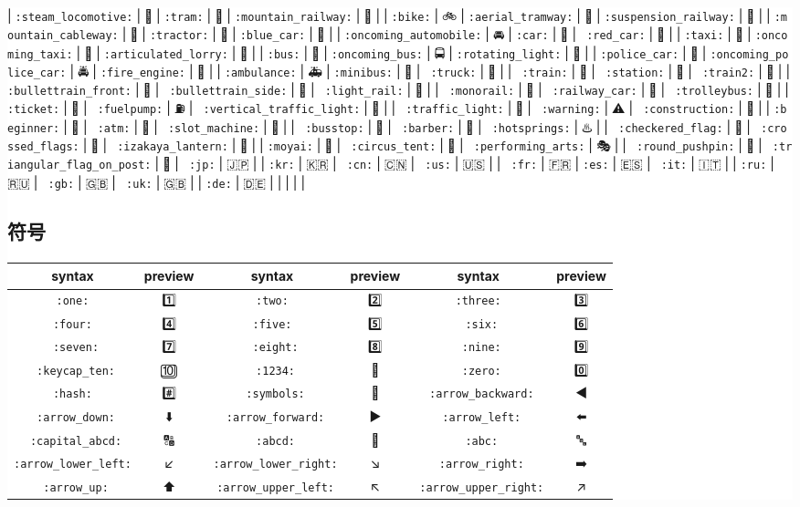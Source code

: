 |  `:steam_locomotive:`   |  :steam_locomotive:   |           `:tram:`           |          :tram:           |    `:mountain_railway:`     |    :mountain_railway:    |
|        `:bike:`         |        :bike:         |      `:aerial_tramway:`      |     :aerial_tramway:      |   `:suspension_railway:`    |   :suspension_railway:   |
|  `:mountain_cableway:`  |  :mountain_cableway:  |         `:tractor:`          |         :tractor:         |        `:blue_car:`         |        :blue_car:        |
| `:oncoming_automobile:` | :oncoming_automobile: |           `:car:`            |           :car:           |        ` :red_car:`         |        :red_car:         |
|        `:taxi:`         |        :taxi:         |      `:oncoming_taxi:`       |      :oncoming_taxi:      |    `:articulated_lorry:`    |   :articulated_lorry:    |
|         `:bus:`         |         :bus:         |       `:oncoming_bus:`       |      :oncoming_bus:       |     `:rotating_light:`      |     :rotating_light:     |
|     `:police_car:`      |     :police_car:      |   `:oncoming_police_car:`    |   :oncoming_police_car:   |       `:fire_engine:`       |      :fire_engine:       |
|      `:ambulance:`      |      :ambulance:      |         `:minibus:`          |         :minibus:         |         ` :truck:`          |         :truck:          |
|       ` :train:`        |        :train:        |         ` :station:`         |         :station:         |         ` :train2:`         |         :train2:         |
|  `:bullettrain_front:`  |  :bullettrain_front:  |    ` :bullettrain_side:`     |    :bullettrain_side:     |       ` :light_rail:`       |       :light_rail:       |
|      ` :monorail:`      |      :monorail:       |       ` :railway_car:`       |       :railway_car:       |       ` :trolleybus:`       |       :trolleybus:       |
|       `:ticket:`        |       :ticket:        |        ` :fuelpump:`         |        :fuelpump:         | ` :vertical_traffic_light:` | :vertical_traffic_light: |
|   ` :traffic_light:`    |    :traffic_light:    |         ` :warning:`         |         :warning:         |      ` :construction:`      |      :construction:      |
|      `:beginner:`       |      :beginner:       |           ` :atm:`           |           :atm:           |      ` :slot_machine:`      |      :slot_machine:      |
|      ` :busstop:`       |       :busstop:       |         ` :barber:`          |         :barber:          |       ` :hotsprings:`       |       :hotsprings:       |
|   ` :checkered_flag:`   |   :checkered_flag:    |      ` :crossed_flags:`      |      :crossed_flags:      |    ` :izakaya_lantern:`     |    :izakaya_lantern:     |
|        `:moyai:`        |        :moyai:        |       ` :circus_tent:`       |       :circus_tent:       |    ` :performing_arts:`     |    :performing_arts:     |
|   ` :round_pushpin:`    |    :round_pushpin:    | ` :triangular_flag_on_post:` | :triangular_flag_on_post: |           ` :jp:`           |           :jp:           |
|         `:kr:`          |         :kr:          |           ` :cn:`            |           :cn:            |           ` :us:`           |           :us:           |
|         ` :fr:`         |         :fr:          |            `:es:`            |           :es:            |           ` :it:`           |           :it:           |
|         `:ru:`          |         :ru:          |           ` :gb:`            |           :gb:            |           ` :uk:`           |           :uk:           |
|         `:de:`          |         :de:          |                              |                           |                             |                          |

## 符号

|                syntax                |              preview              |              syntax              |            preview            |             syntax             |           preview           |
| :----------------------------------: | :-------------------------------: | :------------------------------: | :---------------------------: | :----------------------------: | :-------------------------: |
|               `:one:`                |               :one:               |             `:two:`              |             :two:             |           `:three:`            |           :three:           |
|               `:four:`               |              :four:               |             `:five:`             |            :five:             |            ` :six:`            |            :six:            |
|              ` :seven:`              |              :seven:              |            ` :eight:`            |            :eight:            |           ` :nine:`            |           :nine:            |
|           ` :keycap_ten:`            |           :keycap_ten:            |            ` :1234:`             |            :1234:             |           ` :zero:`            |           :zero:            |
|               `:hash:`               |              :hash:               |           ` :symbols:`           |           :symbols:           |      ` :arrow_backward:`       |      :arrow_backward:       |
|           ` :arrow_down:`            |           :arrow_down:            |        ` :arrow_forward:`        |        :arrow_forward:        |        ` :arrow_left:`         |        :arrow_left:         |
|          ` :capital_abcd:`           |          :capital_abcd:           |            ` :abcd:`             |            :abcd:             |            ` :abc:`            |            :abc:            |
|         `:arrow_lower_left:`         |        :arrow_lower_left:         |      ` :arrow_lower_right:`      |      :arrow_lower_right:      |        ` :arrow_right:`        |        :arrow_right:        |
|            ` :arrow_up:`             |            :arrow_up:             |      ` :arrow_upper_left:`       |      :arrow_upper_left:       |     ` :arrow_upper_right:`     |     :arrow_upper_right:     |